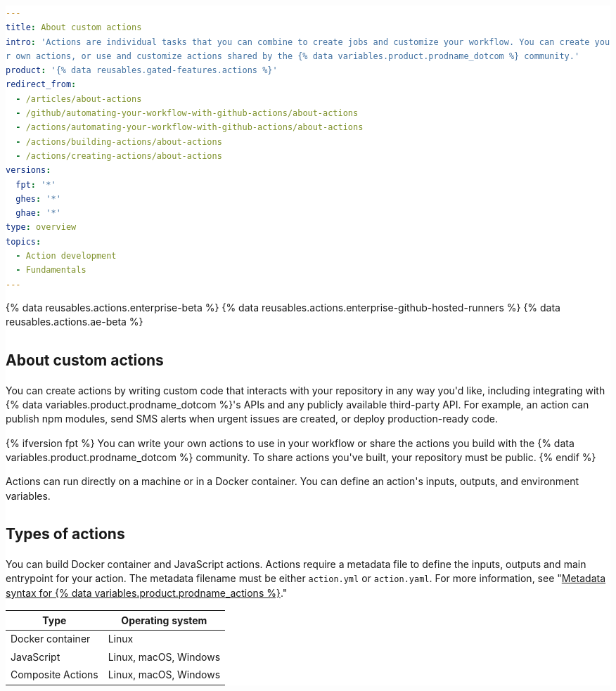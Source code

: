 ```yaml
---
title: About custom actions
intro: 'Actions are individual tasks that you can combine to create jobs and customize your workflow. You can create your own actions, or use and customize actions shared by the {% data variables.product.prodname_dotcom %} community.'
product: '{% data reusables.gated-features.actions %}'
redirect_from:
  - /articles/about-actions
  - /github/automating-your-workflow-with-github-actions/about-actions
  - /actions/automating-your-workflow-with-github-actions/about-actions
  - /actions/building-actions/about-actions
  - /actions/creating-actions/about-actions
versions:
  fpt: '*'
  ghes: '*'
  ghae: '*'
type: overview
topics:
  - Action development
  - Fundamentals
---
```


{% data reusables.actions.enterprise-beta %}
{% data reusables.actions.enterprise-github-hosted-runners %}
{% data reusables.actions.ae-beta %}

## About custom actions

You can create actions by writing custom code that interacts with your repository in any way you'd like, including integrating with {% data variables.product.prodname_dotcom %}'s APIs and any publicly available third-party API. For example, an action can publish npm modules, send SMS alerts when urgent issues are created, or deploy production-ready code.

{% ifversion fpt %}
You can write your own actions to use in your workflow or share the actions you build with the {% data variables.product.prodname_dotcom %} community. To share actions you've built, your repository must be public.
{% endif %}

Actions can run directly on a machine or in a Docker container. You can define an action's inputs, outputs, and environment variables.

## Types of actions

You can build Docker container and JavaScript actions. Actions require a metadata file to define the inputs, outputs and main entrypoint for your action. The metadata filename must be either `action.yml` or `action.yaml`. For more information, see "[Metadata syntax for {% data variables.product.prodname_actions %}](/articles/metadata-syntax-for-github-actions)."

| Type | Operating system |
| ---- | ------------------- |
| Docker container | Linux |
| JavaScript | Linux, macOS, Windows |
| Composite Actions | Linux, macOS, Windows |
